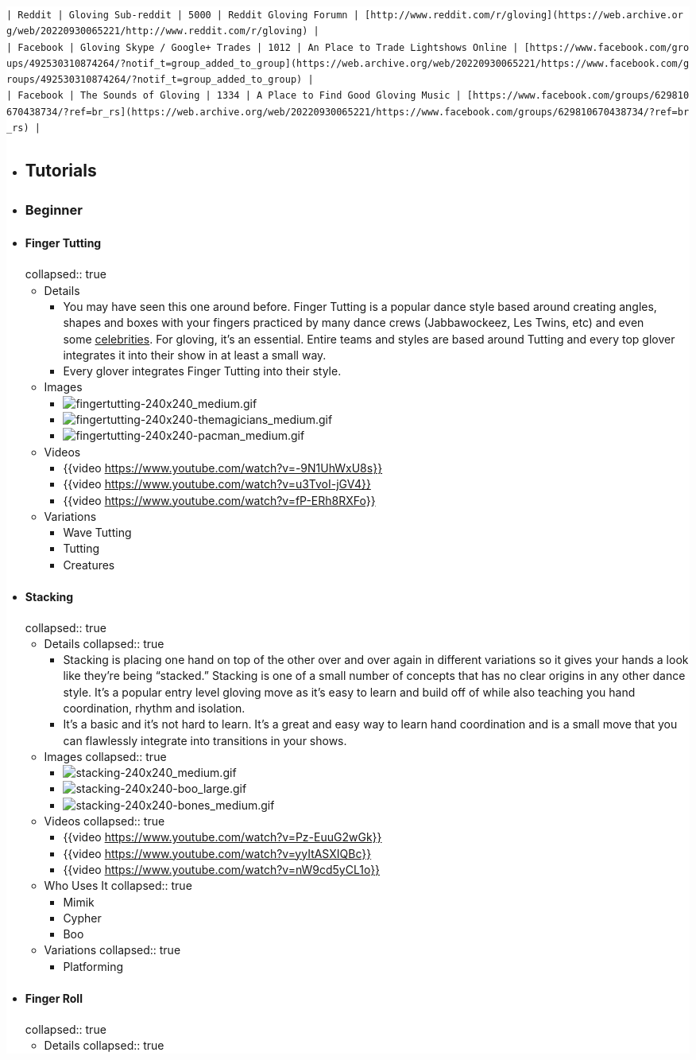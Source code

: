 	| Reddit | Gloving Sub-reddit | 5000 | Reddit Gloving Forumn | [http://www.reddit.com/r/gloving](https://web.archive.org/web/20220930065221/http://www.reddit.com/r/gloving) |
	| Facebook | Gloving Skype / Google+ Trades | 1012 | An Place to Trade Lightshows Online | [https://www.facebook.com/groups/492530310874264/?notif_t=group_added_to_group](https://web.archive.org/web/20220930065221/https://www.facebook.com/groups/492530310874264/?notif_t=group_added_to_group) |
	| Facebook | The Sounds of Gloving | 1334 | A Place to Find Good Gloving Music | [https://www.facebook.com/groups/629810670438734/?ref=br_rs](https://web.archive.org/web/20220930065221/https://www.facebook.com/groups/629810670438734/?ref=br_rs) |
- ## Tutorials
- ### Beginner
- #### Finger Tutting
	collapsed:: true
	- Details
		- You may have seen this one around before. Finger Tutting is a popular dance style based around creating angles, shapes and boxes with your fingers practiced by many dance crews (Jabbawockeez, Les Twins, etc) and even some [celebrities](https://web.archive.org/web/20220922232829/https://www.youtube.com/watch?v=nfWlot6h_JM). For gloving, it’s an essential. Entire teams and styles are based around Tutting and every top glover integrates it into their show in at least a small way.
		- Every glover integrates Finger Tutting into their style.
	- Images
		- ![fingertutting-240x240_medium.gif](../assets/fingertutting-240x240_medium_1676589650742_0.gif)
		- ![fingertutting-240x240-themagicians_medium.gif](../assets/fingertutting-240x240-themagicians_medium_1676589659453_0.gif)
		- ![fingertutting-240x240-pacman_medium.gif](../assets/fingertutting-240x240-pacman_medium_1676589669065_0.gif)
	- Videos
		- {{video https://www.youtube.com/watch?v=-9N1UhWxU8s}}
		- {{video https://www.youtube.com/watch?v=u3TvoI-jGV4}}
		- {{video https://www.youtube.com/watch?v=fP-ERh8RXFo}}
	- Variations
		- Wave Tutting
		- Tutting
		- Creatures
- #### Stacking
	collapsed:: true
	- Details
		collapsed:: true
		- Stacking is placing one hand on top of the other over and over again in different variations so it gives your hands a look like they’re being “stacked.” Stacking is one of a small number of concepts that has no clear origins in any other dance style. It’s a popular entry level gloving move as it’s easy to learn and build off of while also teaching you hand coordination, rhythm and isolation.
		- It’s a basic and it’s not hard to learn. It’s a great and easy way to learn hand coordination and is a small move that you can flawlessly integrate into transitions in your shows.
	- Images
		collapsed:: true
		- ![stacking-240x240_medium.gif](../assets/stacking-240x240_medium_1676527457206_0.gif)
		- ![stacking-240x240-boo_large.gif](../assets/stacking-240x240-boo_large_1676527453282_0.gif)
		- ![stacking-240x240-bones_medium.gif](../assets/stacking-240x240-bones_medium_1676527438732_0.gif)
	- Videos
		collapsed:: true
		- {{video https://www.youtube.com/watch?v=Pz-EuuG2wGk}}
		- {{video https://www.youtube.com/watch?v=yyItASXIQBc}}
		- {{video https://www.youtube.com/watch?v=nW9cd5yCL1o}}
	- Who Uses It
		collapsed:: true
		- Mimik
		- Cypher
		- Boo
	- Variations
		collapsed:: true
		- Platforming
- #### Finger Roll
	collapsed:: true
	- Details
		collapsed:: true